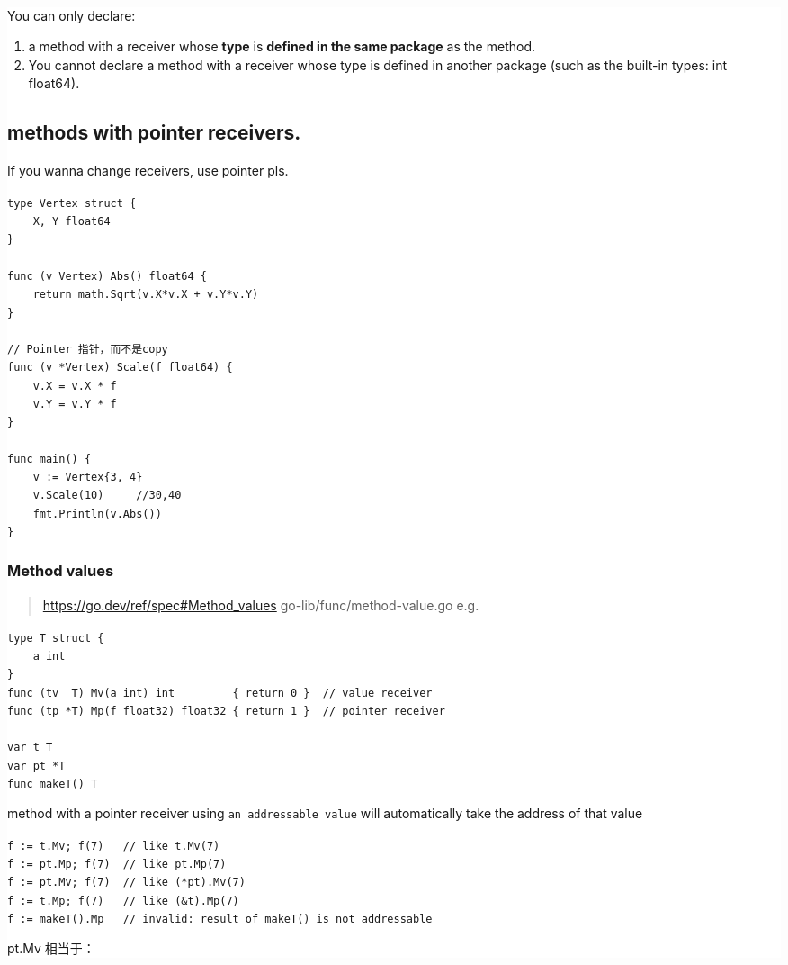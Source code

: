 You can only declare:

1. a method with a receiver whose **type** is **defined in the same package** as
   the method.
2. You cannot declare a method with a receiver whose type is defined in another
   package (such as the built-in types: int float64).

## methods with pointer receivers.

If you wanna change receivers, use pointer pls.

    type Vertex struct {
    	X, Y float64
    }

    func (v Vertex) Abs() float64 {
    	return math.Sqrt(v.X*v.X + v.Y*v.Y)
    }

    // Pointer 指针，而不是copy
    func (v *Vertex) Scale(f float64) {
    	v.X = v.X * f
    	v.Y = v.Y * f
    }

    func main() {
    	v := Vertex{3, 4}
    	v.Scale(10)     //30,40
    	fmt.Println(v.Abs())
    }

### Method values

> https://go.dev/ref/spec#Method_values go-lib/func/method-value.go e.g.

    type T struct {
        a int
    }
    func (tv  T) Mv(a int) int         { return 0 }  // value receiver
    func (tp *T) Mp(f float32) float32 { return 1 }  // pointer receiver

    var t T
    var pt *T
    func makeT() T

method with a pointer receiver using `an addressable value` will automatically
take the address of that value

    f := t.Mv; f(7)   // like t.Mv(7)
    f := pt.Mp; f(7)  // like pt.Mp(7)
    f := pt.Mv; f(7)  // like (*pt).Mv(7)
    f := t.Mp; f(7)   // like (&t).Mp(7)
    f := makeT().Mp   // invalid: result of makeT() is not addressable

pt.Mv 相当于：
